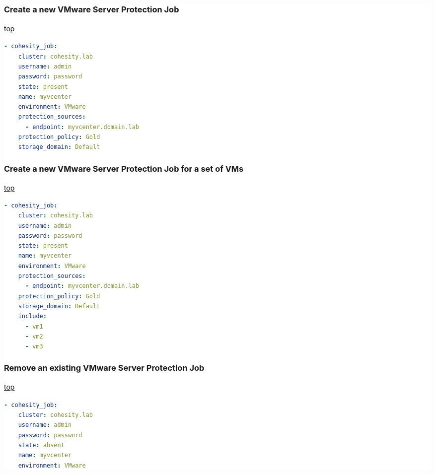 ### Create a new VMware Server Protection Job
[top](#cohesity-protection-job)

```yaml
- cohesity_job:
    cluster: cohesity.lab
    username: admin
    password: password
    state: present
    name: myvcenter
    environment: VMware
    protection_sources:
      - endpoint: myvcenter.domain.lab
    protection_policy: Gold
    storage_domain: Default
```

### Create a new VMware Server Protection Job for a set of VMs
[top](#cohesity-protection-job)

```yaml
- cohesity_job:
    cluster: cohesity.lab
    username: admin
    password: password
    state: present
    name: myvcenter
    environment: VMware
    protection_sources:
      - endpoint: myvcenter.domain.lab
    protection_policy: Gold
    storage_domain: Default
    include:
      - vm1
      - vm2
      - vm3
```

### Remove an existing VMware Server Protection Job
[top](#cohesity-protection-job)

```yaml
- cohesity_job:
    cluster: cohesity.lab
    username: admin
    password: password
    state: absent
    name: myvcenter
    environment: VMware

```
